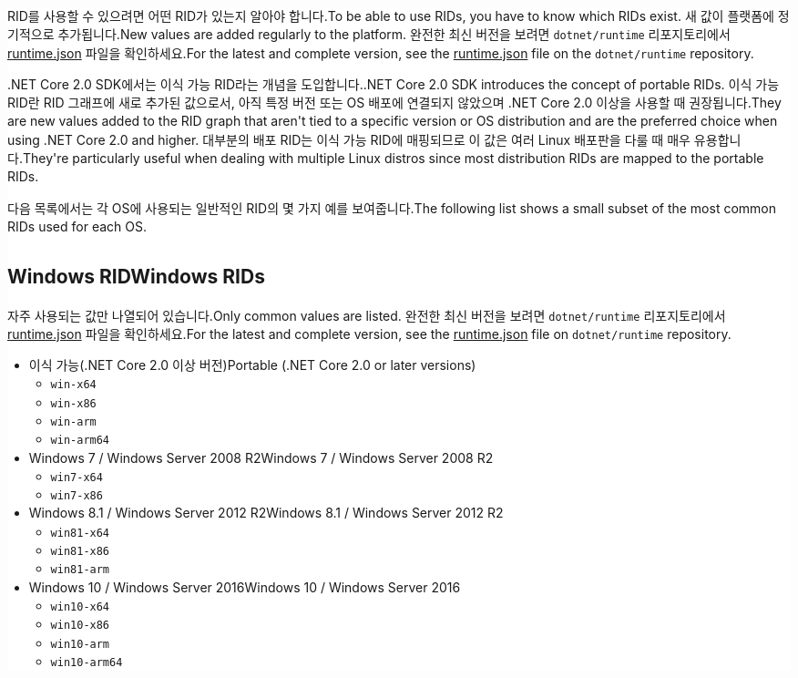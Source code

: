 <span data-ttu-id="3fc50-149">RID를 사용할 수 있으려면 어떤 RID가 있는지 알아야 합니다.</span><span class="sxs-lookup"><span data-stu-id="3fc50-149">To be able to use RIDs, you have to know which RIDs exist.</span></span> <span data-ttu-id="3fc50-150">새 값이 플랫폼에 정기적으로 추가됩니다.</span><span class="sxs-lookup"><span data-stu-id="3fc50-150">New values are added regularly to the platform.</span></span>
<span data-ttu-id="3fc50-151">완전한 최신 버전을 보려면 `dotnet/runtime` 리포지토리에서 [runtime.json](https://github.com/dotnet/runtime/blob/master/src/libraries/pkg/Microsoft.NETCore.Platforms/runtime.json) 파일을 확인하세요.</span><span class="sxs-lookup"><span data-stu-id="3fc50-151">For the latest and complete version, see the [runtime.json](https://github.com/dotnet/runtime/blob/master/src/libraries/pkg/Microsoft.NETCore.Platforms/runtime.json) file on the `dotnet/runtime` repository.</span></span>

<span data-ttu-id="3fc50-152">.NET Core 2.0 SDK에서는 이식 가능 RID라는 개념을 도입합니다.</span><span class="sxs-lookup"><span data-stu-id="3fc50-152">.NET Core 2.0 SDK introduces the concept of portable RIDs.</span></span> <span data-ttu-id="3fc50-153">이식 가능 RID란 RID 그래프에 새로 추가된 값으로서, 아직 특정 버전 또는 OS 배포에 연결되지 않았으며 .NET Core 2.0 이상을 사용할 때 권장됩니다.</span><span class="sxs-lookup"><span data-stu-id="3fc50-153">They are new values added to the RID graph that aren't tied to a specific version or OS distribution and are the preferred choice when using .NET Core 2.0 and higher.</span></span> <span data-ttu-id="3fc50-154">대부분의 배포 RID는 이식 가능 RID에 매핑되므로 이 값은 여러 Linux 배포판을 다룰 때 매우 유용합니다.</span><span class="sxs-lookup"><span data-stu-id="3fc50-154">They're particularly useful when dealing with multiple Linux distros since most distribution RIDs are mapped to the portable RIDs.</span></span>

<span data-ttu-id="3fc50-155">다음 목록에서는 각 OS에 사용되는 일반적인 RID의 몇 가지 예를 보여줍니다.</span><span class="sxs-lookup"><span data-stu-id="3fc50-155">The following list shows a small subset of the most common RIDs used for each OS.</span></span>

## <a name="windows-rids"></a><span data-ttu-id="3fc50-156">Windows RID</span><span class="sxs-lookup"><span data-stu-id="3fc50-156">Windows RIDs</span></span>

<span data-ttu-id="3fc50-157">자주 사용되는 값만 나열되어 있습니다.</span><span class="sxs-lookup"><span data-stu-id="3fc50-157">Only common values are listed.</span></span> <span data-ttu-id="3fc50-158">완전한 최신 버전을 보려면 `dotnet/runtime` 리포지토리에서 [runtime.json](https://github.com/dotnet/runtime/blob/master/src/libraries/pkg/Microsoft.NETCore.Platforms/runtime.json) 파일을 확인하세요.</span><span class="sxs-lookup"><span data-stu-id="3fc50-158">For the latest and complete version, see the [runtime.json](https://github.com/dotnet/runtime/blob/master/src/libraries/pkg/Microsoft.NETCore.Platforms/runtime.json) file on `dotnet/runtime` repository.</span></span>

- <span data-ttu-id="3fc50-159">이식 가능(.NET Core 2.0 이상 버전)</span><span class="sxs-lookup"><span data-stu-id="3fc50-159">Portable (.NET Core 2.0 or later versions)</span></span>
  - `win-x64`
  - `win-x86`
  - `win-arm`
  - `win-arm64`
- <span data-ttu-id="3fc50-160">Windows 7 / Windows Server 2008 R2</span><span class="sxs-lookup"><span data-stu-id="3fc50-160">Windows 7 / Windows Server 2008 R2</span></span>
  - `win7-x64`
  - `win7-x86`
- <span data-ttu-id="3fc50-161">Windows 8.1 / Windows Server 2012 R2</span><span class="sxs-lookup"><span data-stu-id="3fc50-161">Windows 8.1 / Windows Server 2012 R2</span></span>
  - `win81-x64`
  - `win81-x86`
  - `win81-arm`
- <span data-ttu-id="3fc50-162">Windows 10 / Windows Server 2016</span><span class="sxs-lookup"><span data-stu-id="3fc50-162">Windows 10 / Windows Server 2016</span></span>
  - `win10-x64`
  - `win10-x86`
  - `win10-arm`
  - `win10-arm64`
